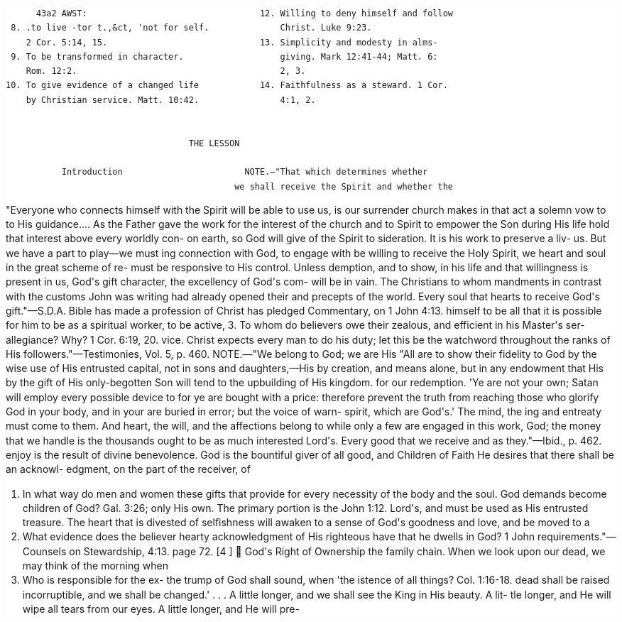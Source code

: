           43a2 AWST:                                  12. Willing to deny himself and follow
     8. .to live -tor t.,&ct, 'not for self.              Christ. Luke 9:23.
        2 Cor. 5:14, 15.                              13. Simplicity and modesty in alms-
     9. To be transformed in character.                   giving. Mark 12:41-44; Matt. 6:
        Rom. 12:2.                                        2, 3.
    10. To give evidence of a changed life            14. Faithfulness as a steward. 1 Cor.
        by Christian service. Matt. 10:42.                4:1, 2.


                                        THE LESSON

               Introduction                        NOTE.—"That which determines whether
                                                 we shall receive the Spirit and whether the
  "Everyone who connects himself with the        Spirit will be able to use us, is our surrender
church makes in that act a solemn vow to         to His guidance.... As the Father gave the
work for the interest of the church and to       Spirit to empower the Son during His life
hold that interest above every worldly con-      on earth, so God will give of the Spirit to
sideration. It is his work to preserve a liv-    us. But we have a part to play—we must
ing connection with God, to engage with          be willing to receive the Holy Spirit, we
heart and soul in the great scheme of re-        must be responsive to His control. Unless
demption, and to show, in his life and           that willingness is present in us, God's gift
character, the excellency of God's com-          will be in vain. The Christians to whom
mandments in contrast with the customs           John was writing had already opened their
and precepts of the world. Every soul that       hearts to receive God's gift."—S.D.A. Bible
has made a profession of Christ has pledged      Commentary, on 1 John 4:13.
himself to be all that it is possible for him
to be as a spiritual worker, to be active,          3. To whom do believers owe their
zealous, and efficient in his Master's ser-      allegiance? Why? 1 Cor. 6:19, 20.
vice. Christ expects every man to do his
duty; let this be the watchword throughout
the ranks of His followers."—Testimonies,
Vol. 5, p. 460.                                    NOTE.—"We belong to God; we are His
  "All are to show their fidelity to God by
the wise use of His entrusted capital, not in    sons and daughters,—His by creation, and
means alone, but in any endowment that           His by the gift of His only-begotten Son
will tend to the upbuilding of His kingdom.      for our redemption. 'Ye are not your own;
Satan will employ every possible device to       for ye are bought with a price: therefore
prevent the truth from reaching those who        glorify God in your body, and in your
are buried in error; but the voice of warn-      spirit, which are God's.' The mind, the
ing and entreaty must come to them. And          heart, the will, and the affections belong to
while only a few are engaged in this work,       God; the money that we handle is the
thousands ought to be as much interested         Lord's. Every good that we receive and
as they."—Ibid., p. 462.                         enjoy is the result of divine benevolence.
                                                 God is the bountiful giver of all good, and
           Children of Faith                     He desires that there shall be an acknowl-
                                                 edgment, on the part of the receiver, of
  1. In what way do men and women                these gifts that provide for every necessity
                                                 of the body and the soul. God demands
become children of God? Gal. 3:26;               only His own. The primary portion is the
John 1:12.                                       Lord's, and must be used as His entrusted
                                                 treasure. The heart that is divested of
                                                 selfishness will awaken to a sense of God's
                                                 goodness and love, and be moved to a
   2. What evidence does the believer            hearty acknowledgment of His righteous
have that he dwells in God? 1 John               requirements."—Counsels on Stewardship,
4:13.                                            page 72.
                                               [4 ]
      God's Right of Ownership                  the family chain. When we look upon our
                                                dead, we may think of the morning when
   4. Who is responsible for the ex-            the trump of God shall sound, when 'the
istence of all things? Col. 1:16-18.            dead shall be raised incorruptible, and we
                                                shall be changed.' . . . A little longer, and
                                                we shall see the King in His beauty. A lit-
                                                tle longer, and He will wipe all tears from
                                                our eyes. A little longer, and He will pre-
